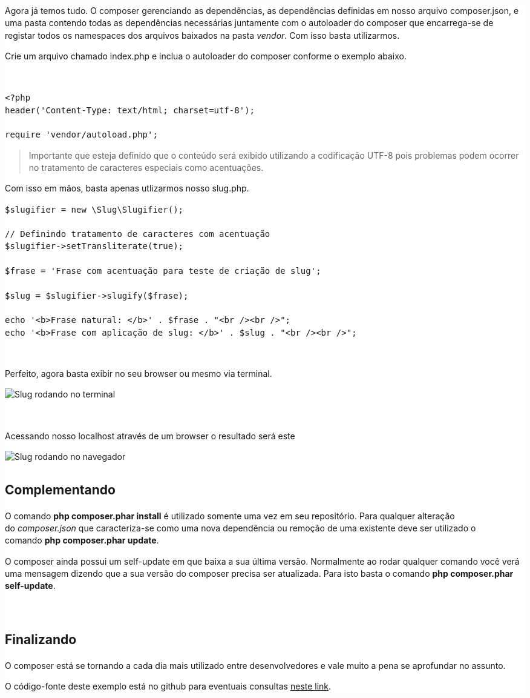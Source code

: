 Agora já temos tudo. O composer gerenciando as dependências, as dependências definidas em nosso arquivo composer.json, e uma pasta contendo todas as dependências necessárias juntamente com o autoloader do composer que encarrega-se de registar todos os namespaces dos arquivos baixados na pasta _vendor_. Com isso basta utilizarmos.

Crie um arquivo chamado index.php e inclua o autoloader do composer conforme o exemplo abaixo.

&nbsp;

<pre class="prettyprint lang-php">&lt;?php
header('Content-Type: text/html; charset=utf-8');

require 'vendor/autoload.php';</pre>

> Importante que esteja definido que o conteúdo será exibido utilizando a codificação UTF-8 pois problemas podem ocorrer no tratamento de caracteres especiais como acentuações.

Com isso em mãos, basta apenas utlizarmos nosso slug.php.

<pre class="prettyprint lang-php">$slugifier = new \Slug\Slugifier();

// Definindo tratamento de caracteres com acentuação
$slugifier-&gt;setTransliterate(true); 

$frase = 'Frase com acentuação para teste de criação de slug';

$slug = $slugifier-&gt;slugify($frase);

echo '&lt;b&gt;Frase natural: &lt;/b&gt;' . $frase . "&lt;br /&gt;&lt;br /&gt;";
echo '&lt;b&gt;Frase com aplicação de slug: &lt;/b&gt;' . $slug . "&lt;br /&gt;&lt;br /&gt;";</pre>

&nbsp;

Perfeito, agora basta exibir no seu browser ou mesmo via terminal.

<img class="aligncenter size-full wp-image-41196" alt="Slug rodando no terminal" src="https://raw.githubusercontent.com/diegoeis/tableless-static-images/master/2014/02/slug-terminal.png" width="816" height="424" srcset="uploads/2014/02/slug-terminal.png 816w, uploads/2014/02/slug-terminal-323x168.png 323w, uploads/2014/02/slug-terminal-588x305.png 588w, uploads/2014/02/slug-terminal-596x310.png 596w, uploads/2014/02/slug-terminal-400x207.png 400w" sizes="(max-width: 816px) 100vw, 816px" />

&nbsp;

Acessando nosso localhost através de um browser o resultado será este

<img class="aligncenter size-full wp-image-41195" alt="Slug rodando no navegador" src="https://raw.githubusercontent.com/diegoeis/tableless-static-images/master/2014/02/slug-browser.png" width="621" height="353" srcset="uploads/2014/02/slug-browser.png 621w, uploads/2014/02/slug-browser-295x168.png 295w, uploads/2014/02/slug-browser-545x310.png 545w, uploads/2014/02/slug-browser-400x227.png 400w" sizes="(max-width: 621px) 100vw, 621px" />

## Complementando

O comando **php composer.phar install** é utilizado somente uma vez em seu repositório. Para qualquer alteração do _composer.json_ que caracteriza-se como uma nova dependência ou remoção de uma existente deve ser utilizado o comando **php composer.phar update**.

O composer ainda possui um self-update em que baixa a sua última versão. Normalmente ao rodar qualquer comando você verá uma mensagem dizendo que a sua versão do composer precisa ser atualizada. Para isto basta o comando **php composer.phar self-update**.

&nbsp;

## Finalizando

O composer está se tornando a cada dia mais utilizado entre desenvolvedores e vale muito a pena se aprofundar no assunto.

O código-fonte deste exemplo está no github para eventuais consultas <a title="Código-fonte do projeto criado para este post" href="https://github.com/andrebian/posts/blob/master/tableless/tableless-composer-para-iniciantes/sources/sources.zip" target="_blank">neste link</a>.